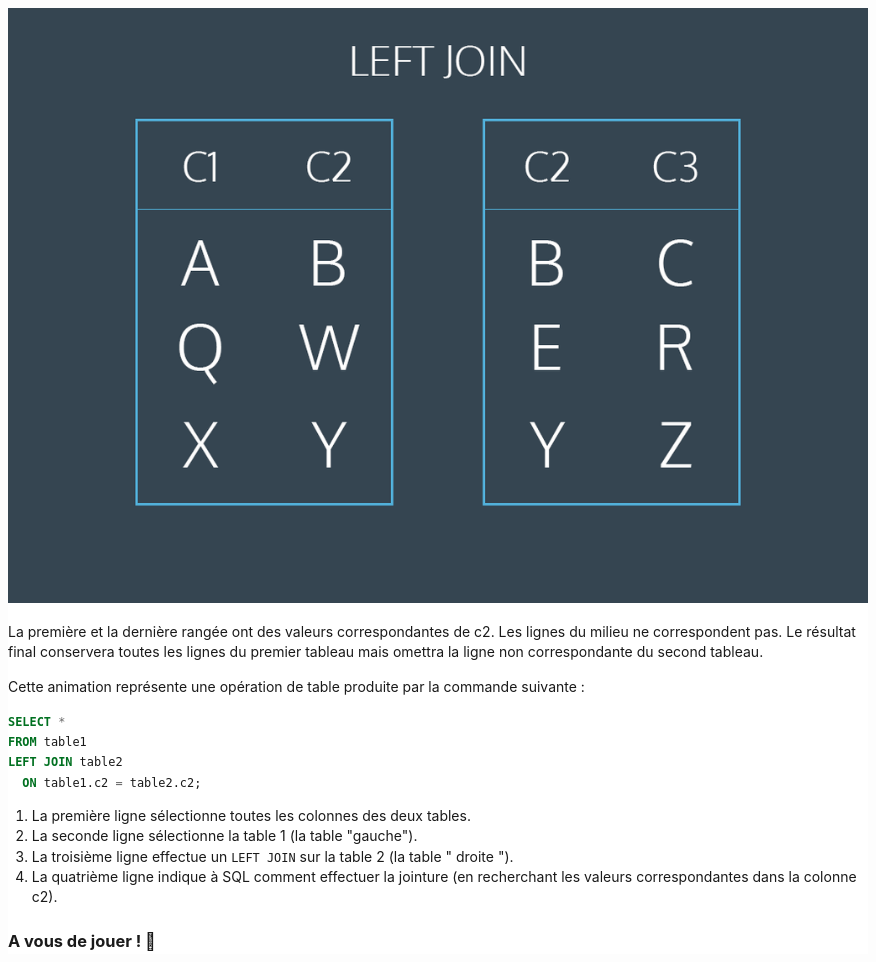 ![leftjoin](./ressources/leftjoin.gif)


La première et la dernière rangée ont des valeurs correspondantes de c2. Les lignes du milieu ne correspondent pas. Le résultat final conservera toutes les lignes du premier tableau mais omettra la ligne non correspondante du second tableau.

Cette animation représente une opération de table produite par la commande suivante :

```sql
SELECT *
FROM table1
LEFT JOIN table2
  ON table1.c2 = table2.c2;
```

1. La première ligne sélectionne toutes les colonnes des deux tables.
2. La seconde ligne sélectionne la table 1 (la table "gauche").
3. La troisième ligne effectue un `LEFT JOIN` sur la table 2 (la table " droite ").
4. La quatrième ligne indique à SQL comment effectuer la jointure (en recherchant les valeurs correspondantes dans la colonne c2).

### A vous de jouer ! 🤠
